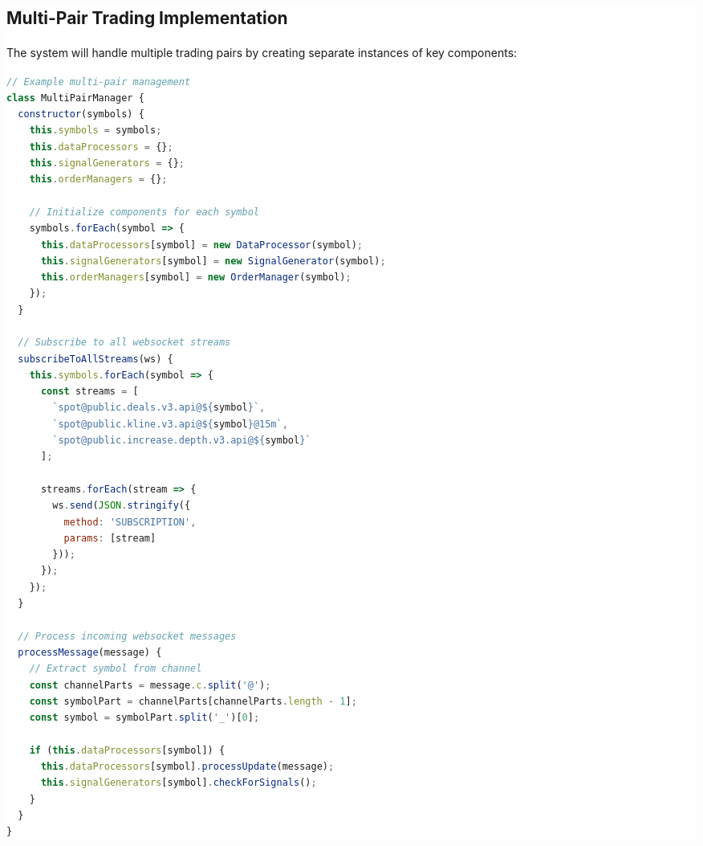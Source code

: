 ## Multi-Pair Trading Implementation

The system will handle multiple trading pairs by creating separate instances of key components:

```javascript
// Example multi-pair management
class MultiPairManager {
  constructor(symbols) {
    this.symbols = symbols;
    this.dataProcessors = {};
    this.signalGenerators = {};
    this.orderManagers = {};
    
    // Initialize components for each symbol
    symbols.forEach(symbol => {
      this.dataProcessors[symbol] = new DataProcessor(symbol);
      this.signalGenerators[symbol] = new SignalGenerator(symbol);
      this.orderManagers[symbol] = new OrderManager(symbol);
    });
  }
  
  // Subscribe to all websocket streams
  subscribeToAllStreams(ws) {
    this.symbols.forEach(symbol => {
      const streams = [
        `spot@public.deals.v3.api@${symbol}`,
        `spot@public.kline.v3.api@${symbol}@15m`,
        `spot@public.increase.depth.v3.api@${symbol}`
      ];
      
      streams.forEach(stream => {
        ws.send(JSON.stringify({
          method: 'SUBSCRIPTION',
          params: [stream]
        }));
      });
    });
  }
  
  // Process incoming websocket messages
  processMessage(message) {
    // Extract symbol from channel
    const channelParts = message.c.split('@');
    const symbolPart = channelParts[channelParts.length - 1];
    const symbol = symbolPart.split('_')[0];
    
    if (this.dataProcessors[symbol]) {
      this.dataProcessors[symbol].processUpdate(message);
      this.signalGenerators[symbol].checkForSignals();
    }
  }
}
```
